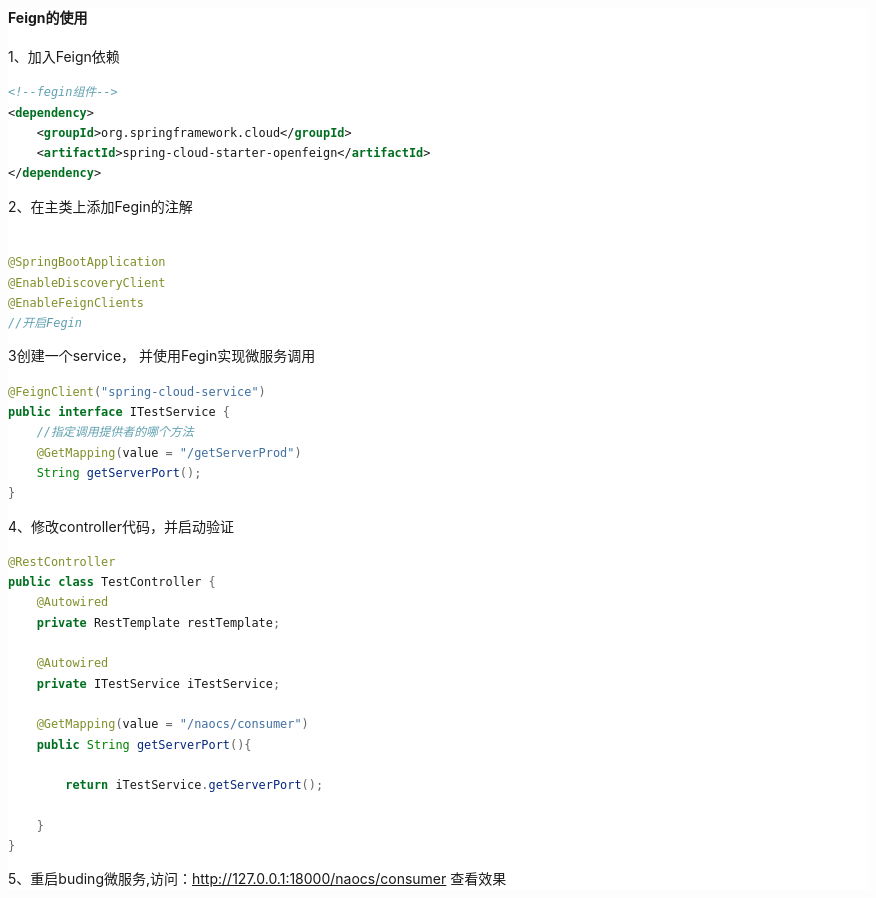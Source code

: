 #### Feign的使用

1、加入Feign依赖

~~~xml
<!--fegin组件--> 
<dependency> 
    <groupId>org.springframework.cloud</groupId>
    <artifactId>spring-cloud-starter-openfeign</artifactId>
</dependency>

~~~



2、在主类上添加Fegin的注解

~~~java

@SpringBootApplication 
@EnableDiscoveryClient 
@EnableFeignClients
//开启Fegin
~~~





3创建一个service， 并使用Fegin实现微服务调用



~~~java
@FeignClient("spring-cloud-service")
public interface ITestService {
    //指定调用提供者的哪个方法
    @GetMapping(value = "/getServerProd")
    String getServerPort();
}
~~~



4、修改controller代码，并启动验证



~~~java
@RestController
public class TestController {
    @Autowired
    private RestTemplate restTemplate;

    @Autowired
    private ITestService iTestService;

    @GetMapping(value = "/naocs/consumer")
    public String getServerPort(){

        return iTestService.getServerPort();

    }
}

~~~



5、重启buding微服务,访问：http://127.0.0.1:18000/naocs/consumer 查看效果



